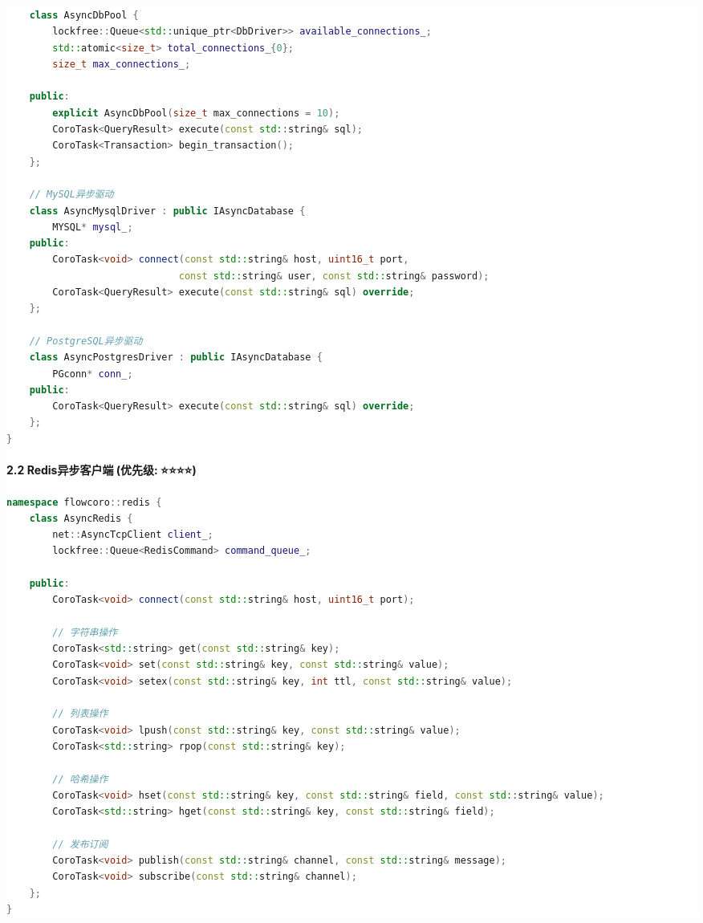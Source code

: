 ```cpp
    class AsyncDbPool {
        lockfree::Queue<std::unique_ptr<DbDriver>> available_connections_;
        std::atomic<size_t> total_connections_{0};
        size_t max_connections_;
        
    public:
        explicit AsyncDbPool(size_t max_connections = 10);
        CoroTask<QueryResult> execute(const std::string& sql);
        CoroTask<Transaction> begin_transaction();
    };
    
    // MySQL异步驱动
    class AsyncMysqlDriver : public IAsyncDatabase {
        MYSQL* mysql_;
    public:
        CoroTask<void> connect(const std::string& host, uint16_t port, 
                              const std::string& user, const std::string& password);
        CoroTask<QueryResult> execute(const std::string& sql) override;
    };
    
    // PostgreSQL异步驱动
    class AsyncPostgresDriver : public IAsyncDatabase {
        PGconn* conn_;
    public:
        CoroTask<QueryResult> execute(const std::string& sql) override;
    };
}
```

#### 2.2 Redis异步客户端 (优先级: ⭐⭐⭐⭐)

```cpp
namespace flowcoro::redis {
    class AsyncRedis {
        net::AsyncTcpClient client_;
        lockfree::Queue<RedisCommand> command_queue_;
        
    public:
        CoroTask<void> connect(const std::string& host, uint16_t port);
        
        // 字符串操作
        CoroTask<std::string> get(const std::string& key);
        CoroTask<void> set(const std::string& key, const std::string& value);
        CoroTask<void> setex(const std::string& key, int ttl, const std::string& value);
        
        // 列表操作
        CoroTask<void> lpush(const std::string& key, const std::string& value);
        CoroTask<std::string> rpop(const std::string& key);
        
        // 哈希操作
        CoroTask<void> hset(const std::string& key, const std::string& field, const std::string& value);
        CoroTask<std::string> hget(const std::string& key, const std::string& field);
        
        // 发布订阅
        CoroTask<void> publish(const std::string& channel, const std::string& message);
        CoroTask<void> subscribe(const std::string& channel);
    };
}
```
